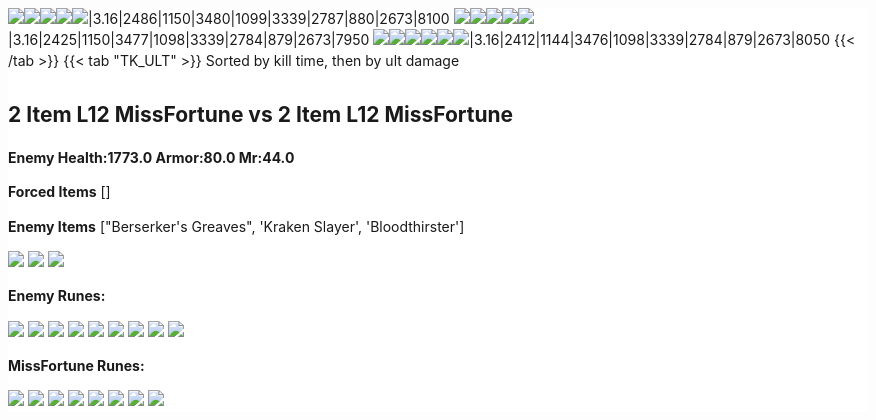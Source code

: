 ![](/item/6672.png)![](/item/6675.png)![](/item/1053.png)![](/item/1055.png)![](/item/1036.png)|3.16|2486|1150|3480|1099|3339|2787|880|2673|8100
![](/item/6672.png)![](/item/3179.png)![](/item/1053.png)![](/item/1055.png)![](/item/1038.png)|3.16|2425|1150|3477|1098|3339|2784|879|2673|7950
![](/item/6672.png)![](/item/6696.png)![](/item/1053.png)![](/item/1055.png)![](/item/1036.png)![](/item/1036.png)|3.16|2412|1144|3476|1098|3339|2784|879|2673|8050
{{< /tab >}}
{{< tab "TK_ULT" >}}
Sorted by kill time, then by ult damage
## 2 Item L12 MissFortune vs 2 Item L12 MissFortune

**Enemy Health:1773.0 Armor:80.0 Mr:44.0**


**Forced Items** []








**Enemy Items** ["Berserker's Greaves", 'Kraken Slayer', 'Bloodthirster']





![](/item/3006.png)
![](/item/6672.png)
![](/item/3072.png)



**Enemy Runes:**





![](/Styles/Precision/PressTheAttack/PressTheAttack.png)
![](/Styles/Precision/Overheal.png)
![](/Styles/Precision/LegendAlacrity/LegendAlacrity.png)
![](/Styles/Precision/CutDown/CutDown.png)
![](/Styles/Sorcery/AbsoluteFocus/AbsoluteFocus.png)
![](/Styles/Sorcery/GatheringStorm/GatheringStorm.png)
![](/StatMods/StatModsAdaptiveForceIcon.png)
![](/StatMods/StatModsAdaptiveForceIcon.png)
![](/StatMods/StatModsArmorIcon.png)



**MissFortune Runes:**


![](/Styles/Sorcery/ArcaneComet/ArcaneComet.png)
![](/Styles/Sorcery/ManaflowBand/ManaflowBand.png)
![](/Styles/Sorcery/AbsoluteFocus/AbsoluteFocus.png)
![](/Styles/Sorcery/GatheringStorm/GatheringStorm.png)
![](/Styles/Domination/EyeballCollection/EyeballCollection.png)
![](/Styles/Domination/TreasureHunter/TreasureHunter.png)
![](/StatMods/StatModsAdaptiveForceIcon.png)
![](/StatMods/StatModsAdaptiveForceIcon.png)